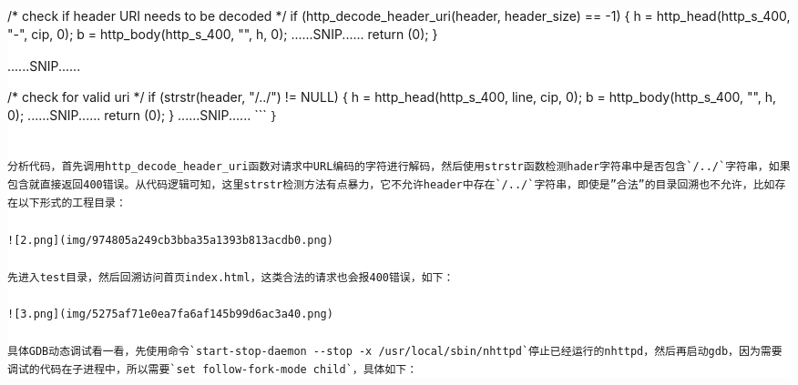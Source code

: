 /* check if header URI needs to be decoded */
if (http_decode_header_uri(header, header_size) == -1) {
    h = http_head(http_s_400, "-", cip, 0);
    b = http_body(http_s_400, "", h, 0);
    ......SNIP......
    return (0);
}

......SNIP......

/* check for valid uri */
if (strstr(header, "/../") != NULL) {
    h = http_head(http_s_400, line, cip, 0);
    b = http_body(http_s_400, "", h, 0);
    ......SNIP......
    return (0);
}
......SNIP...... 
``` `}` 
```

分析代码，首先调用http_decode_header_uri函数对请求中URL编码的字符进行解码，然后使用strstr函数检测hader字符串中是否包含`/../`字符串，如果包含就直接返回400错误。从代码逻辑可知，这里strstr检测方法有点暴力，它不允许header中存在`/../`字符串，即使是”合法”的目录回溯也不允许，比如存在以下形式的工程目录：

![2.png](img/974805a249cb3bba35a1393b813acdb0.png)

先进入test目录，然后回溯访问首页index.html，这类合法的请求也会报400错误，如下：

![3.png](img/5275af71e0ea7fa6af145b99d6ac3a40.png)

具体GDB动态调试看一看，先使用命令`start-stop-daemon --stop -x /usr/local/sbin/nhttpd`停止已经运行的nhttpd，然后再启动gdb，因为需要调试的代码在子进程中，所以需要`set follow-fork-mode child`，具体如下：
